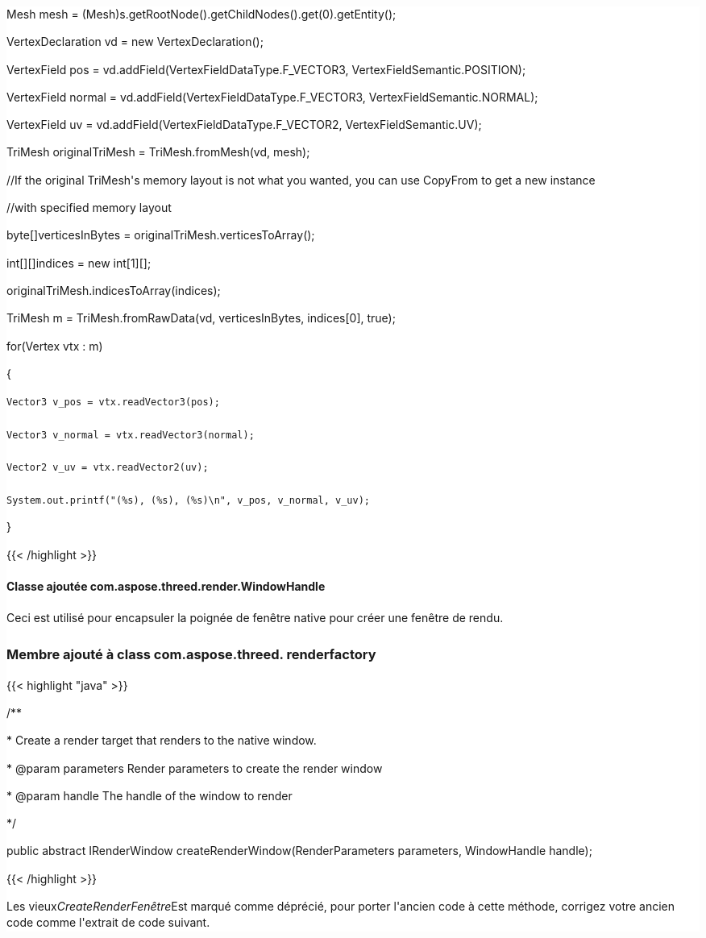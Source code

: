 Mesh mesh = (Mesh)s.getRootNode().getChildNodes().get(0).getEntity();

VertexDeclaration vd = new VertexDeclaration();

VertexField pos = vd.addField(VertexFieldDataType.F_VECTOR3, VertexFieldSemantic.POSITION);

VertexField normal = vd.addField(VertexFieldDataType.F_VECTOR3, VertexFieldSemantic.NORMAL);

VertexField uv = vd.addField(VertexFieldDataType.F_VECTOR2, VertexFieldSemantic.UV);

TriMesh originalTriMesh = TriMesh.fromMesh(vd, mesh);

//If the original TriMesh's memory layout is not what you wanted, you can use CopyFrom to get a new instance

//with specified memory layout

byte[]verticesInBytes = originalTriMesh.verticesToArray();

int[][]indices = new int[1][];

originalTriMesh.indicesToArray(indices);

TriMesh m = TriMesh.fromRawData(vd, verticesInBytes, indices[0], true);

for(Vertex vtx : m)

{

	Vector3 v_pos = vtx.readVector3(pos);

	Vector3 v_normal = vtx.readVector3(normal);

	Vector2 v_uv = vtx.readVector2(uv);

	System.out.printf("(%s), (%s), (%s)\n", v_pos, v_normal, v_uv);

}

{{< /highlight >}}
#### **Classe ajoutée com.aspose.threed.render.WindowHandle**
Ceci est utilisé pour encapsuler la poignée de fenêtre native pour créer une fenêtre de rendu.
### **Membre ajouté à class com.aspose.threed. renderfactory**
{{< highlight "java" >}}

 /**

\* Create a render target that renders to the native window.

\* @param parameters Render parameters to create the render window

\* @param handle The handle of the window to render

*/

public abstract IRenderWindow createRenderWindow(RenderParameters parameters, WindowHandle handle);

{{< /highlight >}}

Les vieux*CreateRenderFenêtre*Est marqué comme déprécié, pour porter l'ancien code à cette méthode, corrigez votre ancien code comme l'extrait de code suivant.
